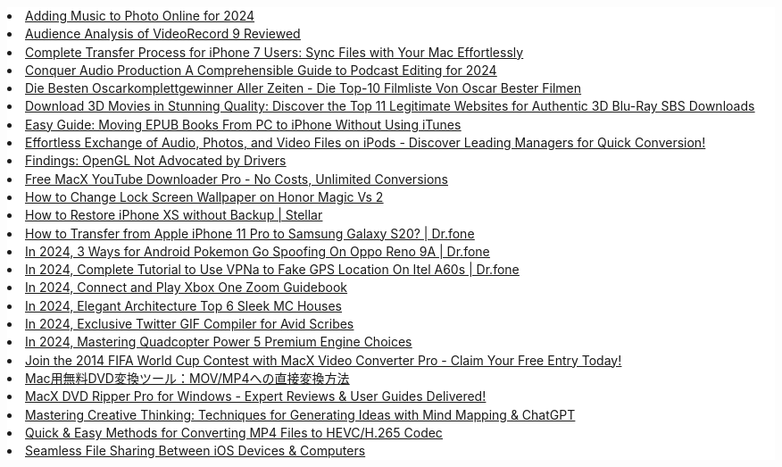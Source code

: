 <li><a href="https://extra-tips.techidaily.com/adding-music-to-photo-online-for-2024/"><u>Adding Music to Photo Online for 2024</u></a></li>
<li><a href="https://digital-screen-recording.techidaily.com/audience-analysis-of-videorecord-9-reviewed/"><u>Audience Analysis of VideoRecord 9 Reviewed</u></a></li>
<li><a href="https://discover-dash.techidaily.com/complete-transfer-process-for-iphone-7-users-sync-files-with-your-mac-effortlessly/"><u>Complete Transfer Process for iPhone 7 Users: Sync Files with Your Mac Effortlessly</u></a></li>
<li><a href="https://extra-tips.techidaily.com/conquer-audio-production-a-comprehensible-guide-to-podcast-editing-for-2024/"><u>Conquer Audio Production  A Comprehensible Guide to Podcast Editing for 2024</u></a></li>
<li><a href="https://eaxpv-info.techidaily.com/die-besten-oscarkomplettgewinner-aller-zeiten-die-top-10-filmliste-von-oscar-bester-filmen/"><u>Die Besten Oscarkomplettgewinner Aller Zeiten - Die Top-10 Filmliste Von Oscar Bester Filmen</u></a></li>
<li><a href="https://discover-dash.techidaily.com/download-3d-movies-in-stunning-quality-discover-the-top-11-legitimate-websites-for-authentic-3d-blu-ray-sbs-downloads/"><u>Download 3D Movies in Stunning Quality: Discover the Top 11 Legitimate Websites for Authentic 3D Blu-Ray SBS Downloads</u></a></li>
<li><a href="https://discover-dash.techidaily.com/easy-guide-moving-epub-books-from-pc-to-iphone-without-using-itunes/"><u>Easy Guide: Moving EPUB Books From PC to iPhone Without Using iTunes</u></a></li>
<li><a href="https://discover-dash.techidaily.com/effortless-exchange-of-audio-photos-and-video-files-on-ipods-discover-leading-managers-for-quick-conversion/"><u>Effortless Exchange of Audio, Photos, and Video Files on iPods - Discover Leading Managers for Quick Conversion!</u></a></li>
<li><a href="https://common-error.techidaily.com/findings-opengl-not-advocated-by-drivers/"><u>Findings: OpenGL Not Advocated by Drivers</u></a></li>
<li><a href="https://discover-dash.techidaily.com/free-macx-youtube-downloader-pro-no-costs-unlimited-conversions/"><u>Free MacX YouTube Downloader Pro - No Costs, Unlimited Conversions</u></a></li>
<li><a href="https://unlock-android.techidaily.com/how-to-change-lock-screen-wallpaper-on-honor-magic-vs-2-by-drfone-android/"><u>How to Change Lock Screen Wallpaper on Honor Magic Vs 2</u></a></li>
<li><a href="https://blog-min.techidaily.com/how-to-restore-iphone-xs-without-backup-stellar-by-stellar-data-recovery-ios-iphone-data-recovery/"><u>How to Restore iPhone XS without Backup | Stellar</u></a></li>
<li><a href="https://iphone-transfer.techidaily.com/how-to-transfer-from-apple-iphone-11-pro-to-samsung-galaxy-s20-drfone-by-drfone-transfer-from-ios/"><u>How to Transfer from Apple iPhone 11 Pro to Samsung Galaxy S20? | Dr.fone</u></a></li>
<li><a href="https://android-pokemon-go.techidaily.com/in-2024-3-ways-for-android-pokemon-go-spoofing-on-oppo-reno-9a-drfone-by-drfone-virtual-android/"><u>In 2024, 3 Ways for Android Pokemon Go Spoofing On Oppo Reno 9A | Dr.fone</u></a></li>
<li><a href="https://review-topics.techidaily.com/in-2024-complete-tutorial-to-use-vpna-to-fake-gps-location-on-itel-a60s-drfone-by-drfone-virtual-android/"><u>In 2024, Complete Tutorial to Use VPNa to Fake GPS Location On Itel A60s | Dr.fone</u></a></li>
<li><a href="https://extra-information.techidaily.com/in-2024-connect-and-play-xbox-one-zoom-guidebook/"><u>In 2024, Connect and Play  Xbox One Zoom Guidebook</u></a></li>
<li><a href="https://desktop-recording.techidaily.com/in-2024-elegant-architecture-top-6-sleek-mc-houses/"><u>In 2024, Elegant Architecture  Top 6 Sleek MC Houses</u></a></li>
<li><a href="https://twitter-videos.techidaily.com/in-2024-exclusive-twitter-gif-compiler-for-avid-scribes/"><u>In 2024, Exclusive Twitter GIF Compiler for Avid Scribes</u></a></li>
<li><a href="https://extra-support.techidaily.com/in-2024-mastering-quadcopter-power-5-premium-engine-choices/"><u>In 2024, Mastering Quadcopter Power  5 Premium Engine Choices</u></a></li>
<li><a href="https://discover-dash.techidaily.com/join-the-2014-fifa-world-cup-contest-with-macx-video-converter-pro-claim-your-free-entry-today/"><u>Join the 2014 FIFA World Cup Contest with MacX Video Converter Pro - Claim Your Free Entry Today!</u></a></li>
<li><a href="https://discover-dash.techidaily.com/macdvdmovmp4/"><u>Mac用無料DVD変換ツール：MOV/MP4への直接変換方法</u></a></li>
<li><a href="https://discover-dash.techidaily.com/macx-dvd-ripper-pro-for-windows-expert-reviews-and-user-guides-delivered/"><u>MacX DVD Ripper Pro for Windows - Expert Reviews & User Guides Delivered!</u></a></li>
<li><a href="https://tech-hub.techidaily.com/mastering-creative-thinking-techniques-for-generating-ideas-with-mind-mapping-and-chatgpt/"><u>Mastering Creative Thinking: Techniques for Generating Ideas with Mind Mapping & ChatGPT</u></a></li>
<li><a href="https://discover-dash.techidaily.com/quick-and-easy-methods-for-converting-mp4-files-to-hevch265-codec/"><u>Quick & Easy Methods for Converting MP4 Files to HEVC/H.265 Codec</u></a></li>
<li><a href="https://discover-dash.techidaily.com/seamless-file-sharing-between-ios-devices-and-computers/"><u>Seamless File Sharing Between iOS Devices & Computers</u></a></li>